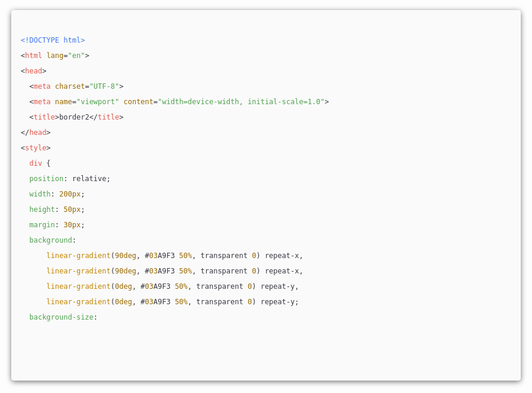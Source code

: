 <pre class="custom" data-tool="mdnice编辑器" style="margin-top: 10px; margin-bottom: 10px; border-radius: 5px; box-shadow: rgba(0, 0, 0, 0.55) 0px 2px 10px;"><span style="display: block; background: url(https://files.mdnice.com/point.png); height: 30px; width: 100%; background-size: 40px; background-repeat: no-repeat; background-color: #fafafa; margin-bottom: -7px; border-radius: 5px; background-position: 10px 10px;"></span><code class="hljs" style="overflow-x: auto; padding: 16px; color: #383a42; display: -webkit-box; font-family: Operator Mono, Consolas, Monaco, Menlo, monospace; font-size: 12px; -webkit-overflow-scrolling: touch; letter-spacing: 0px; padding-top: 15px; background: #fafafa; border-radius: 5px;"><span class="hljs-meta" style="color: #4078f2; line-height: 26px;">&lt;!DOCTYPE&nbsp;<span class="hljs-meta-keyword" style="line-height: 26px;">html</span>&gt;</span><br><span class="hljs-tag" style="line-height: 26px;">&lt;<span class="hljs-name" style="color: #e45649; line-height: 26px;">html</span>&nbsp;<span class="hljs-attr" style="color: #986801; line-height: 26px;">lang</span>=<span class="hljs-string" style="color: #50a14f; line-height: 26px;">"en"</span>&gt;</span><br><span class="hljs-tag" style="line-height: 26px;">&lt;<span class="hljs-name" style="color: #e45649; line-height: 26px;">head</span>&gt;</span><br>&nbsp;&nbsp;<span class="hljs-tag" style="line-height: 26px;">&lt;<span class="hljs-name" style="color: #e45649; line-height: 26px;">meta</span>&nbsp;<span class="hljs-attr" style="color: #986801; line-height: 26px;">charset</span>=<span class="hljs-string" style="color: #50a14f; line-height: 26px;">"UTF-8"</span>&gt;</span><br>&nbsp;&nbsp;<span class="hljs-tag" style="line-height: 26px;">&lt;<span class="hljs-name" style="color: #e45649; line-height: 26px;">meta</span>&nbsp;<span class="hljs-attr" style="color: #986801; line-height: 26px;">name</span>=<span class="hljs-string" style="color: #50a14f; line-height: 26px;">"viewport"</span>&nbsp;<span class="hljs-attr" style="color: #986801; line-height: 26px;">content</span>=<span class="hljs-string" style="color: #50a14f; line-height: 26px;">"width=device-width,&nbsp;initial-scale=1.0"</span>&gt;</span><br>&nbsp;&nbsp;<span class="hljs-tag" style="line-height: 26px;">&lt;<span class="hljs-name" style="color: #e45649; line-height: 26px;">title</span>&gt;</span>border2<span class="hljs-tag" style="line-height: 26px;">&lt;/<span class="hljs-name" style="color: #e45649; line-height: 26px;">title</span>&gt;</span><br><span class="hljs-tag" style="line-height: 26px;">&lt;/<span class="hljs-name" style="color: #e45649; line-height: 26px;">head</span>&gt;</span><br><span class="hljs-tag" style="line-height: 26px;">&lt;<span class="hljs-name" style="color: #e45649; line-height: 26px;">style</span>&gt;</span><span class="css" style="line-height: 26px;"><br>&nbsp;&nbsp;<span class="hljs-selector-tag" style="color: #e45649; line-height: 26px;">div</span>&nbsp;{<br>&nbsp;&nbsp;<span class="hljs-attribute" style="color: #50a14f; line-height: 26px;">position</span>:&nbsp;relative;<br>&nbsp;&nbsp;<span class="hljs-attribute" style="color: #50a14f; line-height: 26px;">width</span>:&nbsp;<span class="hljs-number" style="color: #986801; line-height: 26px;">200px</span>;<br>&nbsp;&nbsp;<span class="hljs-attribute" style="color: #50a14f; line-height: 26px;">height</span>:&nbsp;<span class="hljs-number" style="color: #986801; line-height: 26px;">50px</span>;<br>&nbsp;&nbsp;<span class="hljs-attribute" style="color: #50a14f; line-height: 26px;">margin</span>:&nbsp;<span class="hljs-number" style="color: #986801; line-height: 26px;">30px</span>;<br>&nbsp;&nbsp;<span class="hljs-attribute" style="color: #50a14f; line-height: 26px;">background</span>:&nbsp;<br>&nbsp;&nbsp;&nbsp;&nbsp;&nbsp;&nbsp;<span class="hljs-built_in" style="color: #c18401; line-height: 26px;">linear-gradient</span>(<span class="hljs-number" style="color: #986801; line-height: 26px;">90deg</span>,&nbsp;#<span class="hljs-number" style="color: #986801; line-height: 26px;">03</span>A9F3&nbsp;<span class="hljs-number" style="color: #986801; line-height: 26px;">50%</span>,&nbsp;transparent&nbsp;<span class="hljs-number" style="color: #986801; line-height: 26px;">0</span>)&nbsp;repeat-x,<br>&nbsp;&nbsp;&nbsp;&nbsp;&nbsp;&nbsp;<span class="hljs-built_in" style="color: #c18401; line-height: 26px;">linear-gradient</span>(<span class="hljs-number" style="color: #986801; line-height: 26px;">90deg</span>,&nbsp;#<span class="hljs-number" style="color: #986801; line-height: 26px;">03</span>A9F3&nbsp;<span class="hljs-number" style="color: #986801; line-height: 26px;">50%</span>,&nbsp;transparent&nbsp;<span class="hljs-number" style="color: #986801; line-height: 26px;">0</span>)&nbsp;repeat-x,<br>&nbsp;&nbsp;&nbsp;&nbsp;&nbsp;&nbsp;<span class="hljs-built_in" style="color: #c18401; line-height: 26px;">linear-gradient</span>(<span class="hljs-number" style="color: #986801; line-height: 26px;">0deg</span>,&nbsp;#<span class="hljs-number" style="color: #986801; line-height: 26px;">03</span>A9F3&nbsp;<span class="hljs-number" style="color: #986801; line-height: 26px;">50%</span>,&nbsp;transparent&nbsp;<span class="hljs-number" style="color: #986801; line-height: 26px;">0</span>)&nbsp;repeat-y,<br>&nbsp;&nbsp;&nbsp;&nbsp;&nbsp;&nbsp;<span class="hljs-built_in" style="color: #c18401; line-height: 26px;">linear-gradient</span>(<span class="hljs-number" style="color: #986801; line-height: 26px;">0deg</span>,&nbsp;#<span class="hljs-number" style="color: #986801; line-height: 26px;">03</span>A9F3&nbsp;<span class="hljs-number" style="color: #986801; line-height: 26px;">50%</span>,&nbsp;transparent&nbsp;<span class="hljs-number" style="color: #986801; line-height: 26px;">0</span>)&nbsp;repeat-y;<br>&nbsp;&nbsp;<span class="hljs-attribute" style="color: #50a14f; line-height: 26px;">background-size</span>:&nbsp;